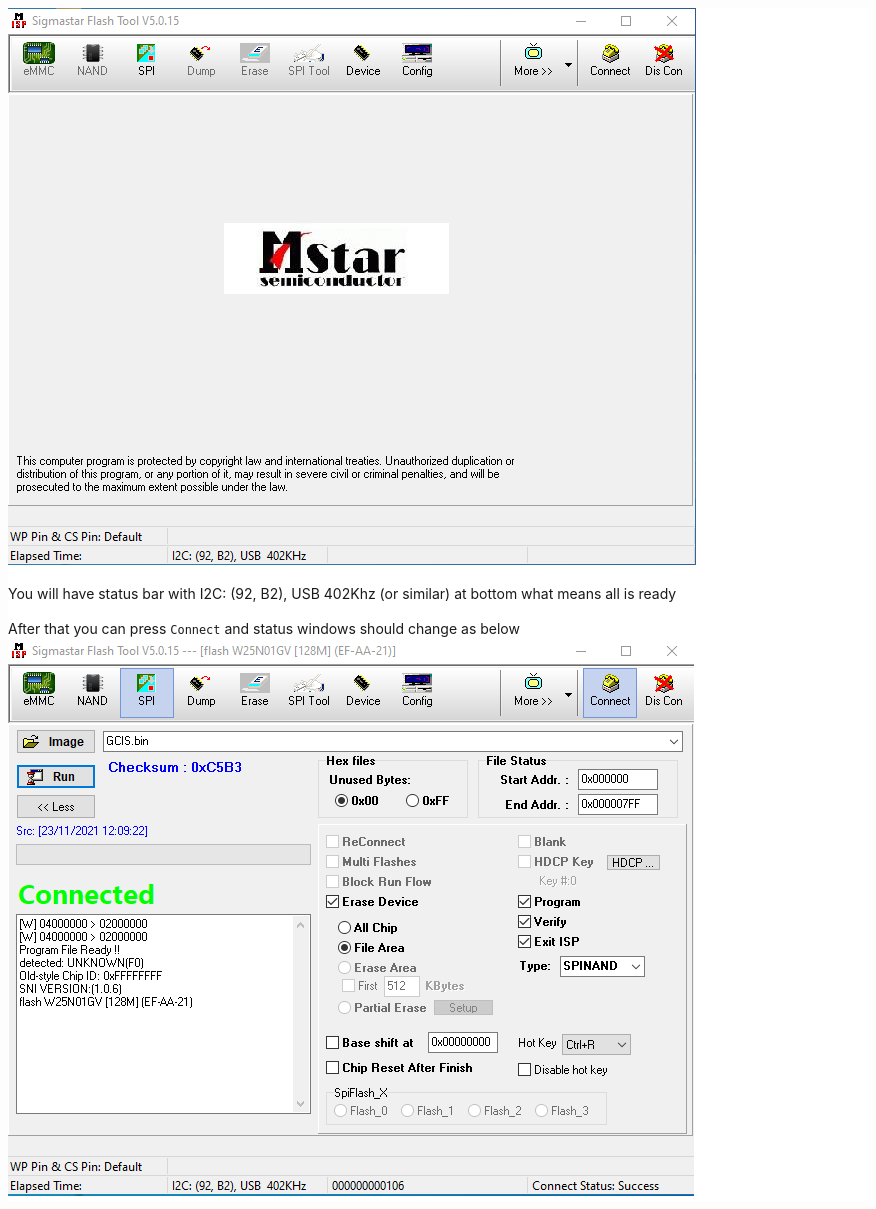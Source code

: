 ![FlashToolOpened](images/SigmaStarDebugToolApp.png)

You will have status bar with I2C: (92, B2), USB 402Khz (or similar) at bottom what means all is ready

After that you can press `Connect` and status windows should change as below
![FlashTool](images/SigmaStarDebugToolApp-Connected.png)
